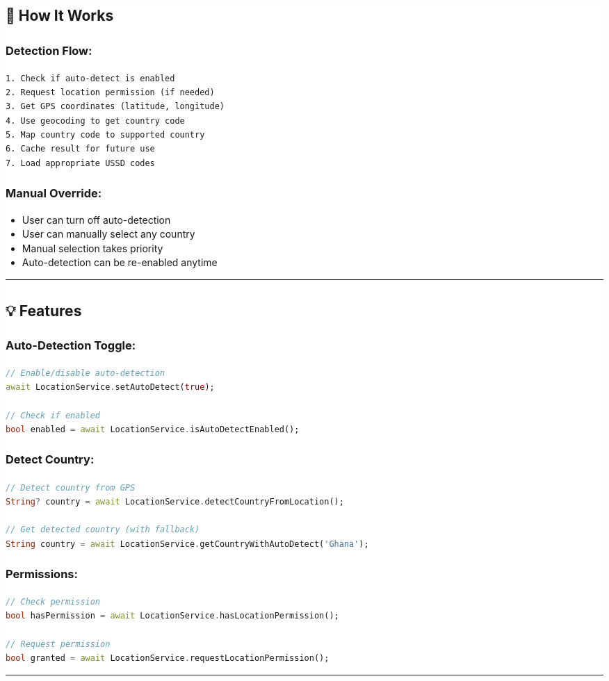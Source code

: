 
## 🎯 **How It Works**

### Detection Flow:
```
1. Check if auto-detect is enabled
2. Request location permission (if needed)
3. Get GPS coordinates (latitude, longitude)
4. Use geocoding to get country code
5. Map country code to supported country
6. Cache result for future use
7. Load appropriate USSD codes
```

### Manual Override:
- User can turn off auto-detection
- User can manually select any country
- Manual selection takes priority
- Auto-detection can be re-enabled anytime

---

## 💡 **Features**

### Auto-Detection Toggle:
```dart
// Enable/disable auto-detection
await LocationService.setAutoDetect(true);

// Check if enabled
bool enabled = await LocationService.isAutoDetectEnabled();
```

### Detect Country:
```dart
// Detect country from GPS
String? country = await LocationService.detectCountryFromLocation();

// Get detected country (with fallback)
String country = await LocationService.getCountryWithAutoDetect('Ghana');
```

### Permissions:
```dart
// Check permission
bool hasPermission = await LocationService.hasLocationPermission();

// Request permission
bool granted = await LocationService.requestLocationPermission();
```

---